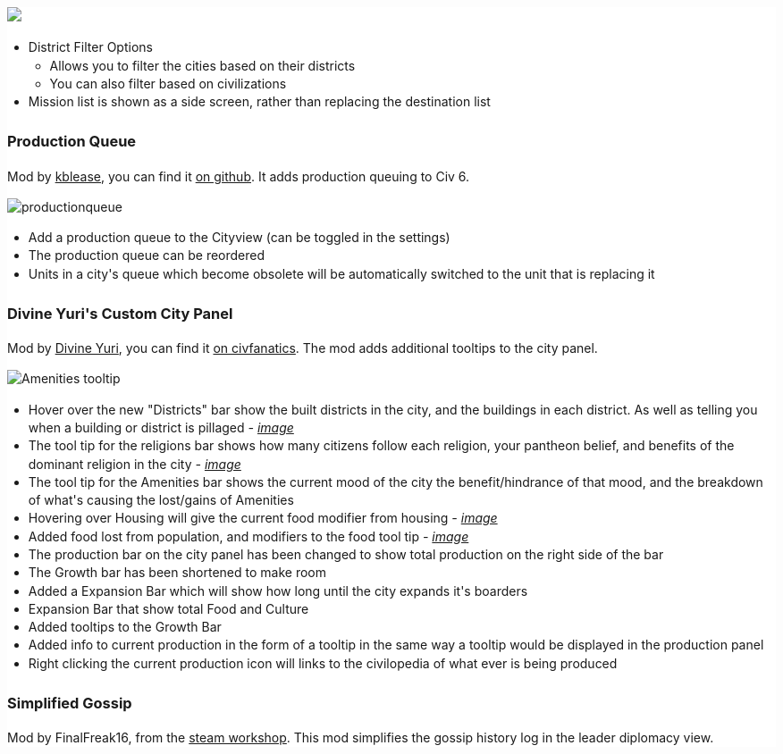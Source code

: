 ![](https://camo.githubusercontent.com/763167a1fb61481c0e9a60888d30687f51c3e919/687474703a2f2f692e696d6775722e636f6d2f705435617352652e6a7067)

- District Filter Options
  - Allows you to filter the cities based on their districts
  - You can also filter based on civilizations
- Mission list is shown as a side screen, rather than replacing the destination list

### Production Queue
Mod by [kblease](https://github.com/kblease), you can find it [on github](https://github.com/kblease/ProductionQueue). It adds production queuing to Civ 6.

![productionqueue](https://user-images.githubusercontent.com/8012430/31861663-7fbc2400-b731-11e7-9a64-fca8e3ef8cfd.jpg)

- Add a production queue to the Cityview (can be toggled in the settings)
- The production queue can be reordered
- Units in a city's queue which become obsolete will be automatically switched to the unit that is replacing it

### Divine Yuri's Custom City Panel
Mod by [Divine Yuri](https://forums.civfanatics.com/members/divine-yuri.263736/), you can find it [on civfanatics](https://forums.civfanatics.com/resources/divine-yuris-custom-city-panel.25430/). The mod adds additional tooltips to the city panel.

![Amenities tooltip](http://i.imgur.com/qHjdmUG.png)

- Hover over the new "Districts" bar show the built districts in the city, and the buildings in each district. As well as telling you when a building or district is pillaged _- [image](http://i.imgur.com/DqwAySq.png)_
- The tool tip for the religions bar shows how many citizens follow each religion, your pantheon belief, and benefits of the dominant religion in the city _- [image](http://i.imgur.com/Vo8ZVGr.png)_
- The tool tip for the Amenities bar shows the current mood of the city the benefit/hindrance of that mood, and the breakdown of what's causing the lost/gains of Amenities
- Hovering over Housing will give the current food modifier from housing _- [image](http://i.imgur.com/h5R3Dhh.png)_
- Added food lost from population, and modifiers to the food tool tip _- [image](http://i.imgur.com/ZGwznFv.png)_
- The production bar on the city panel has been changed to show total production on the right side of the bar
- The Growth bar has been shortened to make room
- Added a Expansion Bar which will show how long until the city expands it's boarders
- Expansion Bar that show total Food and Culture
- Added tooltips to the Growth Bar
- Added info to current production in the form of a tooltip in the same way a tooltip would be displayed in the production panel
- Right clicking the current production icon will links to the civilopedia of what ever is being produced

### Simplified Gossip
Mod by FinalFreak16, from the [steam workshop](https://steamcommunity.com/sharedfiles/filedetails/?id=1126451168). This mod simplifies the gossip history log in the leader diplomacy view.
